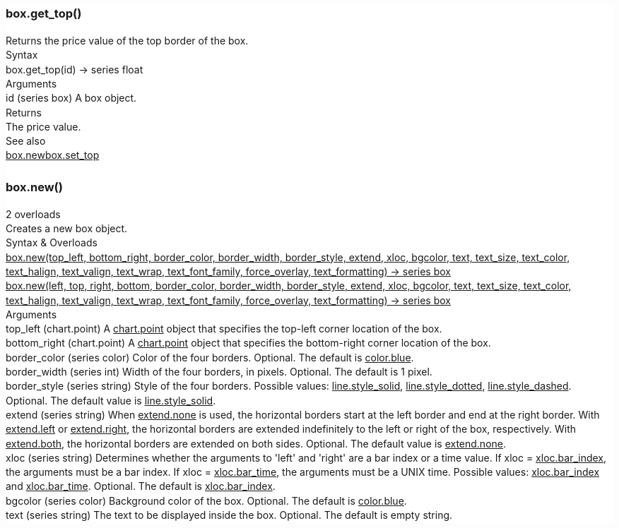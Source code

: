 ### **box.get\_top()**

Returns the price value of the top border of the box.  
Syntax  
box.get\_top(id) → series float  
Arguments  
id (series box) A box object.  
Returns  
The price value.  
See also  
[box.new](https://www.tradingview.com/pine-script-reference/v6/#fun_box.new)[box.set\_top](https://www.tradingview.com/pine-script-reference/v6/#fun_box.set_top)

### **box.new()**

2 overloads  
Creates a new box object.  
Syntax & Overloads  
[box.new(top\_left, bottom\_right, border\_color, border\_width, border\_style, extend, xloc, bgcolor, text, text\_size, text\_color, text\_halign, text\_valign, text\_wrap, text\_font\_family, force\_overlay, text\_formatting) → series box](https://www.tradingview.com/pine-script-reference/v6/#fun_box.new-0)  
[box.new(left, top, right, bottom, border\_color, border\_width, border\_style, extend, xloc, bgcolor, text, text\_size, text\_color, text\_halign, text\_valign, text\_wrap, text\_font\_family, force\_overlay, text\_formatting) → series box](https://www.tradingview.com/pine-script-reference/v6/#fun_box.new-1)  
Arguments  
top\_left (chart.point) A [chart.point](https://www.tradingview.com/pine-script-reference/v6/#type_chart.point) object that specifies the top-left corner location of the box.  
bottom\_right (chart.point) A [chart.point](https://www.tradingview.com/pine-script-reference/v6/#type_chart.point) object that specifies the bottom-right corner location of the box.  
border\_color (series color) Color of the four borders. Optional. The default is [color.blue](https://www.tradingview.com/pine-script-reference/v6/#const_color.blue).  
border\_width (series int) Width of the four borders, in pixels. Optional. The default is 1 pixel.  
border\_style (series string) Style of the four borders. Possible values: [line.style\_solid](https://www.tradingview.com/pine-script-reference/v6/#const_line.style_solid), [line.style\_dotted](https://www.tradingview.com/pine-script-reference/v6/#const_line.style_dotted), [line.style\_dashed](https://www.tradingview.com/pine-script-reference/v6/#const_line.style_dashed). Optional. The default value is [line.style\_solid](https://www.tradingview.com/pine-script-reference/v6/#const_line.style_solid).  
extend (series string) When [extend.none](https://www.tradingview.com/pine-script-reference/v6/#const_extend.none) is used, the horizontal borders start at the left border and end at the right border. With [extend.left](https://www.tradingview.com/pine-script-reference/v6/#const_extend.left) or [extend.right](https://www.tradingview.com/pine-script-reference/v6/#const_extend.right), the horizontal borders are extended indefinitely to the left or right of the box, respectively. With [extend.both](https://www.tradingview.com/pine-script-reference/v6/#const_extend.both), the horizontal borders are extended on both sides. Optional. The default value is [extend.none](https://www.tradingview.com/pine-script-reference/v6/#const_extend.none).  
xloc (series string) Determines whether the arguments to 'left' and 'right' are a bar index or a time value. If xloc \= [xloc.bar\_index](https://www.tradingview.com/pine-script-reference/v6/#const_xloc.bar_index), the arguments must be a bar index. If xloc \= [xloc.bar\_time](https://www.tradingview.com/pine-script-reference/v6/#const_xloc.bar_time), the arguments must be a UNIX time. Possible values: [xloc.bar\_index](https://www.tradingview.com/pine-script-reference/v6/#const_xloc.bar_index) and [xloc.bar\_time](https://www.tradingview.com/pine-script-reference/v6/#const_xloc.bar_time). Optional. The default is [xloc.bar\_index](https://www.tradingview.com/pine-script-reference/v6/#const_xloc.bar_index).  
bgcolor (series color) Background color of the box. Optional. The default is [color.blue](https://www.tradingview.com/pine-script-reference/v6/#const_color.blue).  
text (series string) The text to be displayed inside the box. Optional. The default is empty string.  